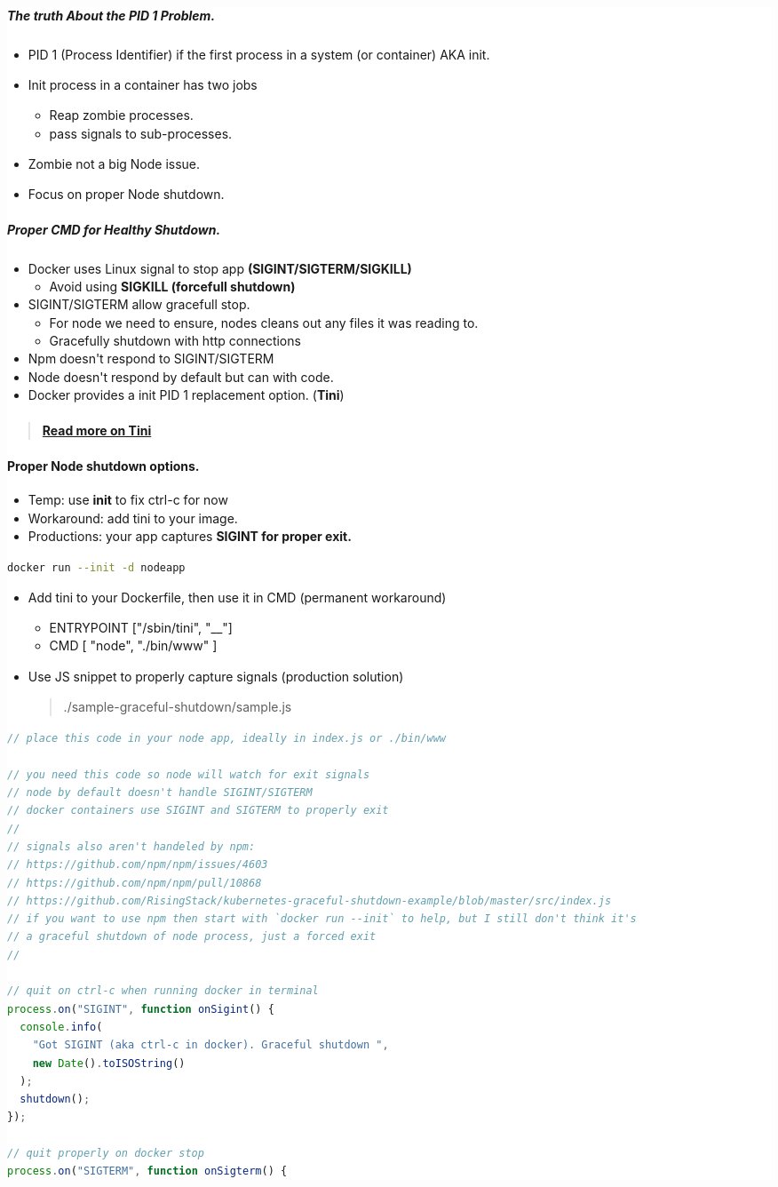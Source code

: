 ##### The truth About the PID 1 Problem.

- PID 1 (Process Identifier) if the first process in a system (or container) AKA init.
- Init process in a container has two jobs

  - Reap zombie processes.
  - pass signals to sub-processes.

- Zombie not a big Node issue.
- Focus on proper Node shutdown.

##### Proper CMD for Healthy Shutdown.

- Docker uses Linux signal to stop app **(SIGINT/SIGTERM/SIGKILL)**
  - Avoid using **SIGKILL (forcefull shutdown)**
- SIGINT/SIGTERM allow gracefull stop.
  - For node we need to ensure, nodes cleans out any files it was reading to.
  - Gracefully shutdown with http connections
- Npm doesn't respond to SIGINT/SIGTERM
- Node doesn't respond by default but can with code.
- Docker provides a init PID 1 replacement option. (**Tini**)

> #### [Read more on Tini](https://github.com/krallin/tini)

#### Proper Node shutdown options.

- Temp: use **init** to fix ctrl-c for now
- Workaround: add tini to your image.
- Productions: your app captures **SIGINT for proper exit.**

```bash
docker run --init -d nodeapp
```

- Add tini to your Dockerfile, then use it in CMD (permanent workaround)

  - ENTRYPOINT ["/sbin/tini", "__"]
  - CMD [ "node", "./bin/www" ]

- Use JS snippet to properly capture signals (production solution)

  > ./sample-graceful-shutdown/sample.js

```js
// place this code in your node app, ideally in index.js or ./bin/www

// you need this code so node will watch for exit signals
// node by default doesn't handle SIGINT/SIGTERM
// docker containers use SIGINT and SIGTERM to properly exit
//
// signals also aren't handeled by npm:
// https://github.com/npm/npm/issues/4603
// https://github.com/npm/npm/pull/10868
// https://github.com/RisingStack/kubernetes-graceful-shutdown-example/blob/master/src/index.js
// if you want to use npm then start with `docker run --init` to help, but I still don't think it's
// a graceful shutdown of node process, just a forced exit
//

// quit on ctrl-c when running docker in terminal
process.on("SIGINT", function onSigint() {
  console.info(
    "Got SIGINT (aka ctrl-c in docker). Graceful shutdown ",
    new Date().toISOString()
  );
  shutdown();
});

// quit properly on docker stop
process.on("SIGTERM", function onSigterm() {
```